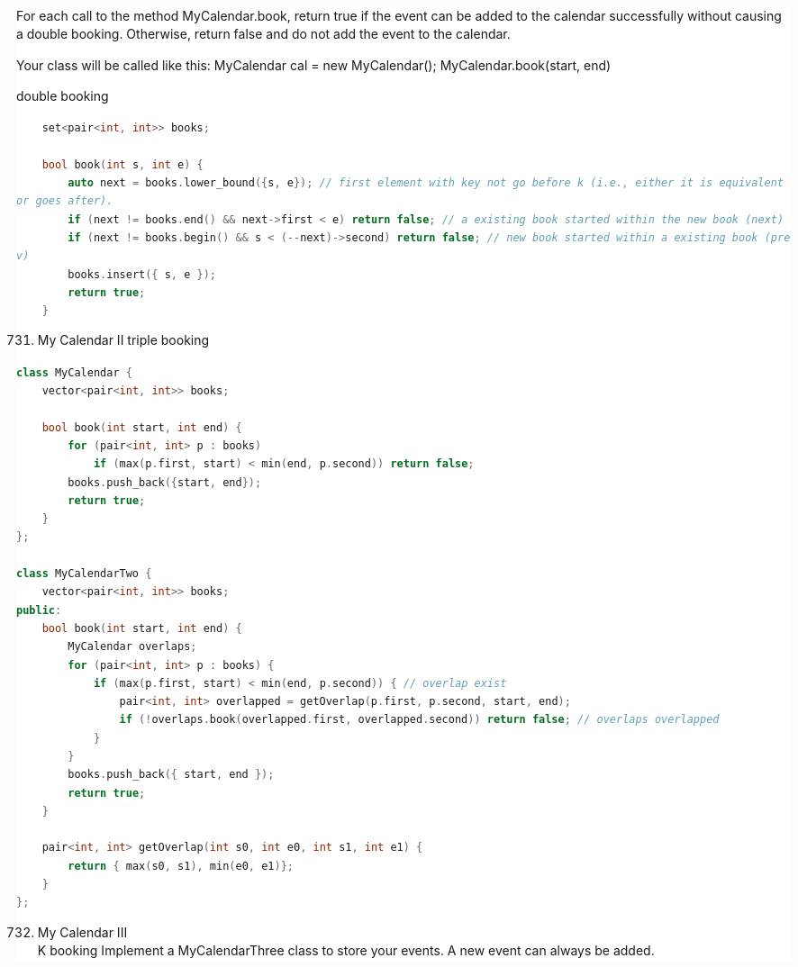 For each call to the method MyCalendar.book, return true if the event can be added to the calendar successfully without causing a double booking. Otherwise, return false and do not add the event to the calendar.

Your class will be called like this: MyCalendar cal = new MyCalendar(); MyCalendar.book(start, end)

double booking
```cpp
    set<pair<int, int>> books;

    bool book(int s, int e) {
        auto next = books.lower_bound({s, e}); // first element with key not go before k (i.e., either it is equivalent or goes after).
        if (next != books.end() && next->first < e) return false; // a existing book started within the new book (next)
        if (next != books.begin() && s < (--next)->second) return false; // new book started within a existing book (prev)
        books.insert({ s, e });
        return true;
    }
```

731. My Calendar II
triple booking

```cpp
class MyCalendar {
    vector<pair<int, int>> books;

    bool book(int start, int end) {
        for (pair<int, int> p : books)
            if (max(p.first, start) < min(end, p.second)) return false;
        books.push_back({start, end});
        return true;
    }
};

class MyCalendarTwo {
    vector<pair<int, int>> books;
public:
    bool book(int start, int end) {
        MyCalendar overlaps;
        for (pair<int, int> p : books) {
            if (max(p.first, start) < min(end, p.second)) { // overlap exist
                pair<int, int> overlapped = getOverlap(p.first, p.second, start, end);
                if (!overlaps.book(overlapped.first, overlapped.second)) return false; // overlaps overlapped
            }
        }
        books.push_back({ start, end });
        return true;
    }

    pair<int, int> getOverlap(int s0, int e0, int s1, int e1) {
        return { max(s0, s1), min(e0, e1)};
    }
};
```	
732. My Calendar III	
K booking
Implement a MyCalendarThree class to store your events. A new event can always be added.

